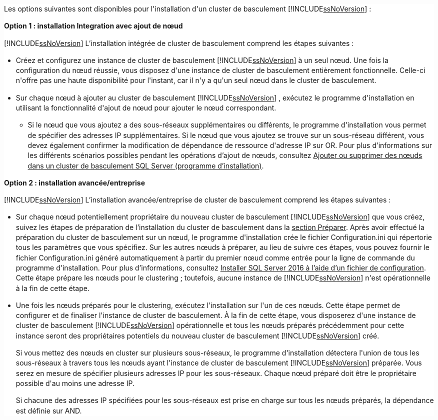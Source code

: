  Les options suivantes sont disponibles pour l'installation d'un cluster de basculement [!INCLUDE[ssNoVersion](../../../includes/ssnoversion-md.md)] :  
  
 **Option 1 : installation Integration avec ajout de nœud**  
  
 [!INCLUDE[ssNoVersion](../../../includes/ssnoversion-md.md)] L’installation intégrée de cluster de basculement comprend les étapes suivantes :  
  
-   Créez et configurez une instance de cluster de basculement [!INCLUDE[ssNoVersion](../../../includes/ssnoversion-md.md)] à un seul nœud. Une fois la configuration du nœud réussie, vous disposez d'une instance de cluster de basculement entièrement fonctionnelle. Celle-ci n'offre pas une haute disponibilité pour l'instant, car il n'y a qu'un seul nœud dans le cluster de basculement.  
  
-   Sur chaque nœud à ajouter au cluster de basculement [!INCLUDE[ssNoVersion](../../../includes/ssnoversion-md.md)] , exécutez le programme d'installation en utilisant la fonctionnalité d'ajout de nœud pour ajouter le nœud correspondant.  
  
    -   Si le nœud que vous ajoutez a des sous-réseaux supplémentaires ou différents, le programme d'installation vous permet de spécifier des adresses IP supplémentaires. Si le nœud que vous ajoutez se trouve sur un sous-réseau différent, vous devez également confirmer la modification de dépendance de ressource d'adresse IP sur OR. Pour plus d’informations sur les différents scénarios possibles pendant les opérations d’ajout de nœuds, consultez [Ajouter ou supprimer des nœuds dans un cluster de basculement SQL Server &#40;programme d’installation&#41;](../../../sql-server/failover-clusters/install/add-or-remove-nodes-in-a-sql-server-failover-cluster-setup.md).  
  
 **Option 2 : installation avancée/entreprise**  
  
 [!INCLUDE[ssNoVersion](../../../includes/ssnoversion-md.md)] L’installation avancée/entreprise de cluster de basculement comprend les étapes suivantes :  
  
-   Sur chaque nœud potentiellement propriétaire du nouveau cluster de basculement [!INCLUDE[ssNoVersion](../../../includes/ssnoversion-md.md)] que vous créez, suivez les étapes de préparation de l’installation du cluster de basculement dans la [section Préparer](#prepare). Après avoir effectué la préparation du cluster de basculement sur un nœud, le programme d'installation crée le fichier Configuration.ini qui répertorie tous les paramètres que vous spécifiez. Sur les autres nœuds à préparer, au lieu de suivre ces étapes, vous pouvez fournir le fichier Configuration.ini généré automatiquement à partir du premier nœud comme entrée pour la ligne de commande du programme d'installation. Pour plus d’informations, consultez [Installer SQL Server 2016 à l’aide d’un fichier de configuration](../../../database-engine/install-windows/install-sql-server-2016-using-a-configuration-file.md). Cette étape prépare les nœuds pour le clustering ; toutefois, aucune instance de [!INCLUDE[ssNoVersion](../../../includes/ssnoversion-md.md)] n'est opérationnelle à la fin de cette étape.  
  
-   Une fois les nœuds préparés pour le clustering, exécutez l'installation sur l'un de ces nœuds. Cette étape permet de configurer et de finaliser l'instance de cluster de basculement. À la fin de cette étape, vous disposerez d'une instance de cluster de basculement [!INCLUDE[ssNoVersion](../../../includes/ssnoversion-md.md)] opérationnelle et tous les nœuds préparés précédemment pour cette instance seront des propriétaires potentiels du nouveau cluster de basculement [!INCLUDE[ssNoVersion](../../../includes/ssnoversion-md.md)] créé.  
  
     Si vous mettez des nœuds en cluster sur plusieurs sous-réseaux, le programme d'installation détectera l'union de tous les sous-réseaux à travers tous les nœuds ayant l'instance de cluster de basculement [!INCLUDE[ssNoVersion](../../../includes/ssnoversion-md.md)] préparée. Vous serez en mesure de spécifier plusieurs adresses IP pour les sous-réseaux. Chaque nœud préparé doit être le propriétaire possible d'au moins une adresse IP.  
  
     Si chacune des adresses IP spécifiées pour les sous-réseaux est prise en charge sur tous les nœuds préparés, la dépendance est définie sur AND.  
  